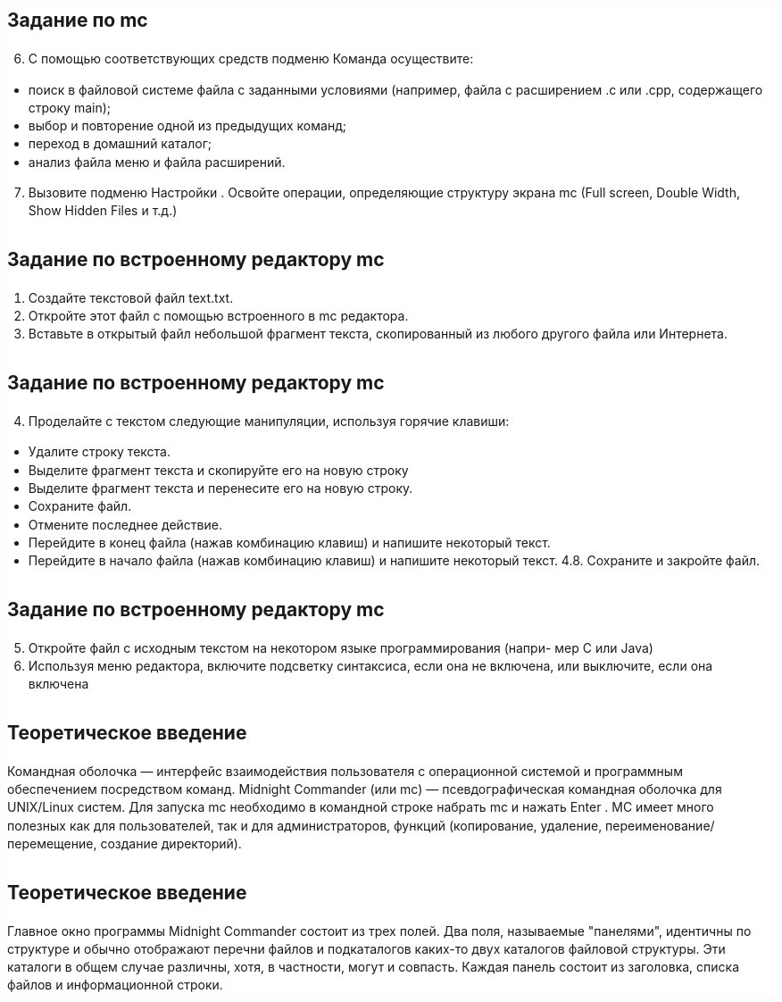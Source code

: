 ## Задание по mc
6. С помощью соответствующих средств подменю Команда осуществите:
  - поиск в файловой системе файла с заданными условиями (например, файла
  с расширением .c или .cpp, содержащего строку main);
  - выбор и повторение одной из предыдущих команд;
  - переход в домашний каталог;
  - анализ файла меню и файла расширений.
7. Вызовите подменю Настройки . Освойте операции, определяющие структуру экрана mc
(Full screen, Double Width, Show Hidden Files и т.д.)

## Задание по встроенному редактору mc

1. Создайте текстовой файл text.txt.
2. Откройте этот файл с помощью встроенного в mc редактора.
3. Вставьте в открытый файл небольшой фрагмент текста, скопированный из любого
другого файла или Интернета.

## Задание по встроенному редактору mc
4. Проделайте с текстом следующие манипуляции, используя горячие клавиши:
  - Удалите строку текста.
  - Выделите фрагмент текста и скопируйте его на новую строку
  - Выделите фрагмент текста и перенесите его на новую строку.
  - Сохраните файл.
  - Отмените последнее действие.
  - Перейдите в конец файла (нажав комбинацию клавиш) и напишите некоторый
  текст.
  - Перейдите в начало файла (нажав комбинацию клавиш) и напишите некоторый
  текст.
  4.8. Сохраните и закройте файл.
  
## Задание по встроенному редактору mc
5. Откройте файл с исходным текстом на некотором языке программирования (напри-
мер C или Java)
6. Используя меню редактора, включите подсветку синтаксиса, если она не включена,
или выключите, если она включена

## Теоретическое введение

  Командная оболочка — интерфейс взаимодействия пользователя с операционной системой и программным обеспечением посредством команд. Midnight Commander (или mc) — псевдографическая командная оболочка для UNIX/Linux систем. Для запуска mc необходимо в командной строке набрать mc и нажать Enter .
  MC имеет много полезных как для пользователей, так и для администраторов, функций (копирование, удаление, переименование/перемещение, создание директорий).

## Теоретическое введение
  Главное окно программы Midnight Commander состоит из трех полей. Два поля, называемые "панелями", идентичны по структуре и обычно отображают перечни файлов и подкаталогов каких-то двух каталогов файловой структуры. Эти каталоги в общем случае различны, хотя, в частности, могут и совпасть. Каждая панель состоит из заголовка, списка файлов и информационной строки.
